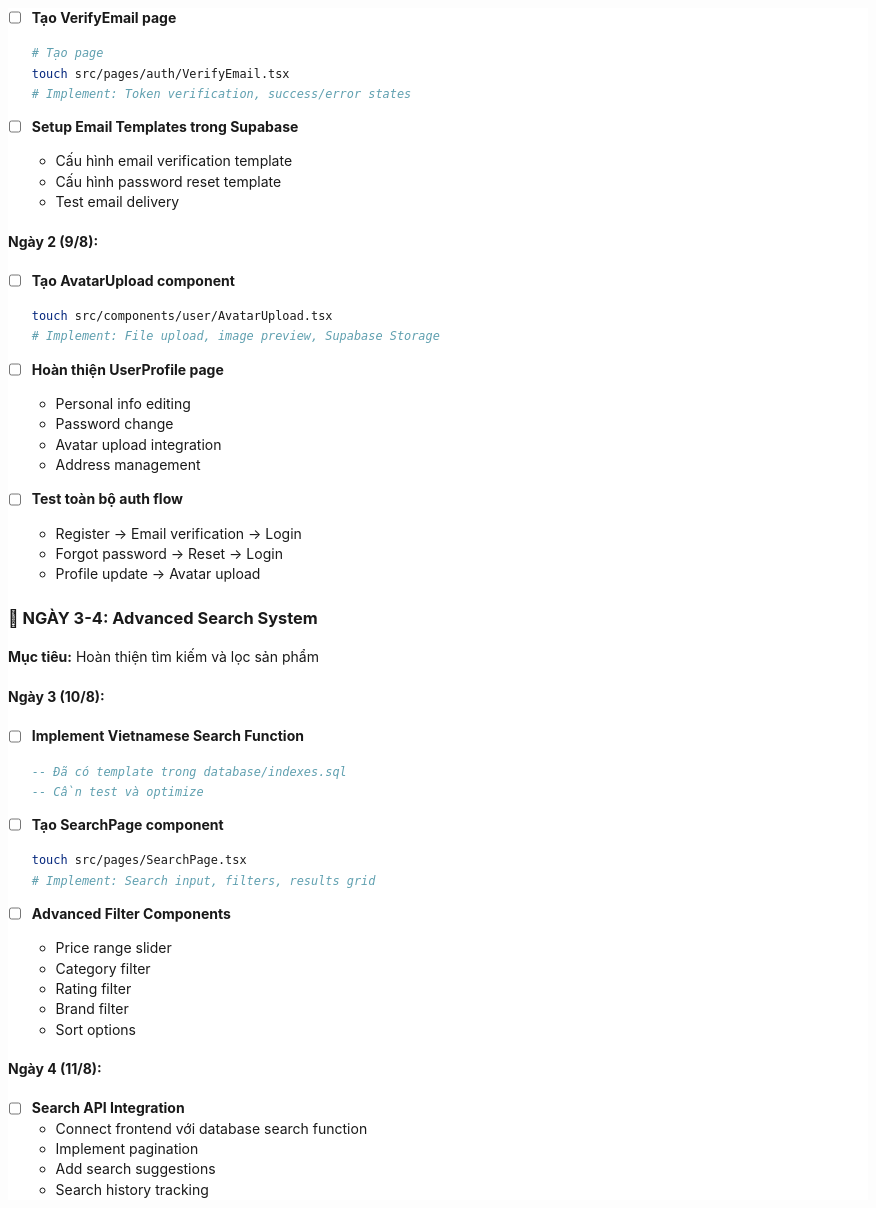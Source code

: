 - [ ] **Tạo VerifyEmail page**
  ```bash
  # Tạo page
  touch src/pages/auth/VerifyEmail.tsx
  # Implement: Token verification, success/error states
  ```

- [ ] **Setup Email Templates trong Supabase**
  - Cấu hình email verification template
  - Cấu hình password reset template
  - Test email delivery

#### Ngày 2 (9/8):
- [ ] **Tạo AvatarUpload component**
  ```bash
  touch src/components/user/AvatarUpload.tsx
  # Implement: File upload, image preview, Supabase Storage
  ```

- [ ] **Hoàn thiện UserProfile page**
  - Personal info editing
  - Password change
  - Avatar upload integration
  - Address management

- [ ] **Test toàn bộ auth flow**
  - Register → Email verification → Login
  - Forgot password → Reset → Login
  - Profile update → Avatar upload

### 📅 NGÀY 3-4: Advanced Search System
**Mục tiêu:** Hoàn thiện tìm kiếm và lọc sản phẩm

#### Ngày 3 (10/8):
- [ ] **Implement Vietnamese Search Function**
  ```sql
  -- Đã có template trong database/indexes.sql
  -- Cần test và optimize
  ```

- [ ] **Tạo SearchPage component**
  ```bash
  touch src/pages/SearchPage.tsx
  # Implement: Search input, filters, results grid
  ```

- [ ] **Advanced Filter Components**
  - Price range slider
  - Category filter
  - Rating filter
  - Brand filter
  - Sort options

#### Ngày 4 (11/8):
- [ ] **Search API Integration**
  - Connect frontend với database search function
  - Implement pagination
  - Add search suggestions
  - Search history tracking
